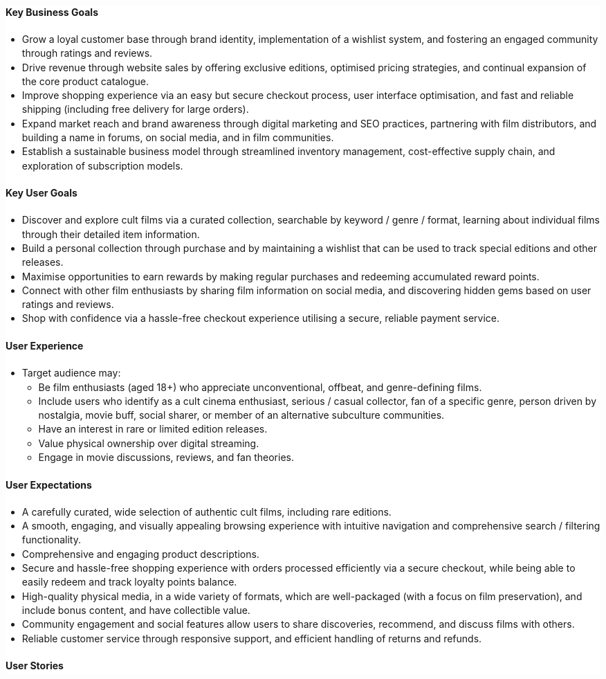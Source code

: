 #### Key Business Goals

- Grow a loyal customer base through brand identity, implementation of a wishlist system, and fostering an engaged community through ratings and reviews.
- Drive revenue through website sales by offering exclusive editions, optimised pricing strategies, and continual expansion of the core product catalogue.
- Improve shopping experience via an easy but secure checkout process, user interface optimisation, and fast and reliable shipping (including free delivery for large orders).
- Expand market reach and brand awareness through digital marketing and SEO practices, partnering with film distributors, and building a name in forums, on social media, and in film communities.
- Establish a sustainable business model through streamlined inventory management, cost-effective supply chain, and exploration of subscription models.

#### Key User Goals

- Discover and explore cult films via a curated collection, searchable by keyword / genre / format, learning about individual films through their detailed item information.
- Build a personal collection through purchase and by maintaining a wishlist that can be used to track special editions and other releases.
- Maximise opportunities to earn rewards by making regular purchases and redeeming accumulated reward points.
- Connect with other film enthusiasts by sharing film information on social media, and discovering hidden gems based on user ratings and reviews.
- Shop with confidence via a hassle-free checkout experience utilising a secure, reliable payment service.

#### User Experience

- Target audience may:
    - Be film enthusiasts (aged 18+) who appreciate unconventional, offbeat, and genre-defining films.
    - Include users who identify as a cult cinema enthusiast, serious / casual collector, fan of a specific genre, person driven by nostalgia, movie buff, social sharer, or member of an alternative subculture communities.
    - Have an interest in rare or limited edition releases.
    - Value physical ownership over digital streaming.
    - Engage in movie discussions, reviews, and fan theories.
 
#### User Expectations

- A carefully curated, wide selection of authentic cult films, including rare editions.
- A smooth, engaging, and visually appealing browsing experience with intuitive navigation and comprehensive search / filtering functionality.
- Comprehensive and engaging product descriptions.
- Secure and hassle-free shopping experience with orders processed efficiently via a secure checkout, while being able to easily redeem and track loyalty points balance.
- High-quality physical media, in a wide variety of formats, which are well-packaged (with a focus on film preservation), and include bonus content, and have collectible value.
- Community engagement and social features allow users to share discoveries, recommend, and discuss films with others.
- Reliable customer service through responsive support, and efficient handling of returns and refunds.

#### User Stories

